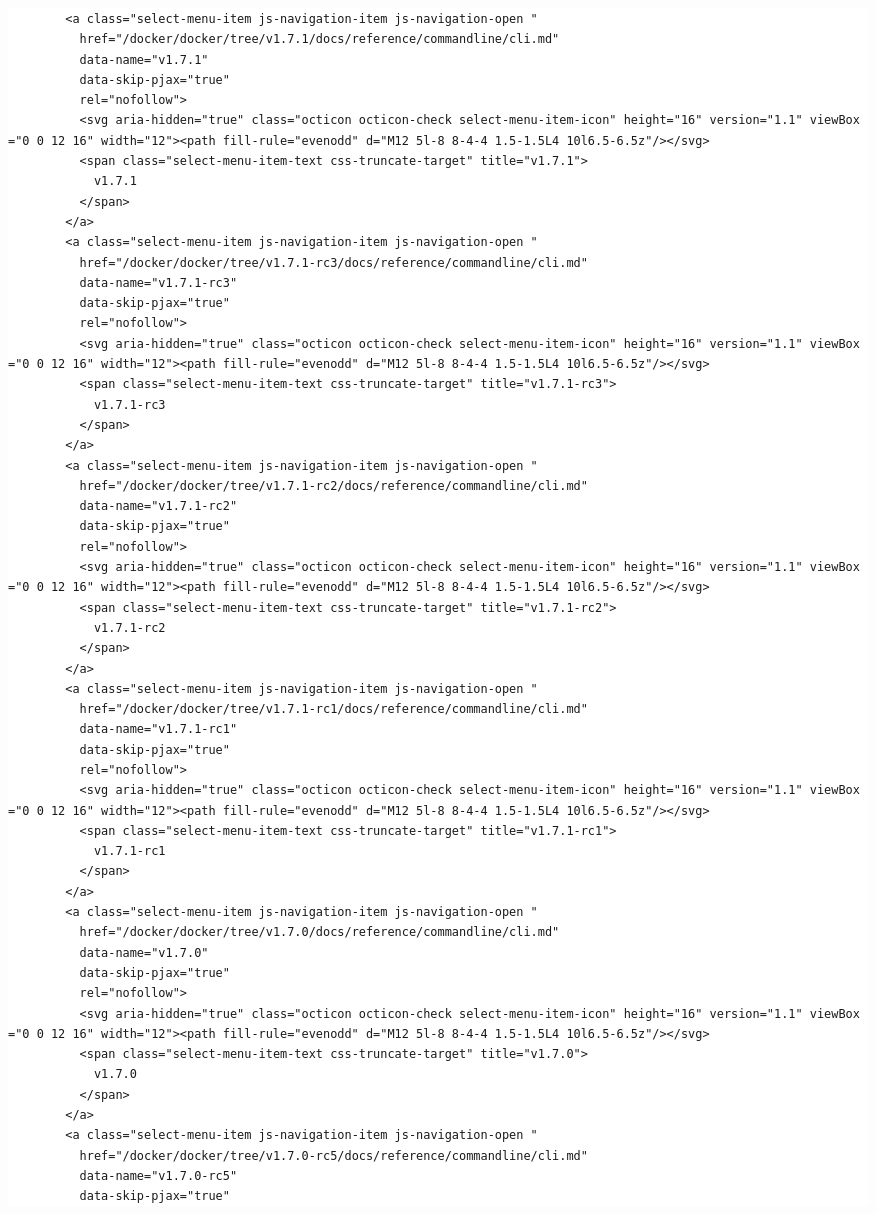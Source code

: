             <a class="select-menu-item js-navigation-item js-navigation-open "
              href="/docker/docker/tree/v1.7.1/docs/reference/commandline/cli.md"
              data-name="v1.7.1"
              data-skip-pjax="true"
              rel="nofollow">
              <svg aria-hidden="true" class="octicon octicon-check select-menu-item-icon" height="16" version="1.1" viewBox="0 0 12 16" width="12"><path fill-rule="evenodd" d="M12 5l-8 8-4-4 1.5-1.5L4 10l6.5-6.5z"/></svg>
              <span class="select-menu-item-text css-truncate-target" title="v1.7.1">
                v1.7.1
              </span>
            </a>
            <a class="select-menu-item js-navigation-item js-navigation-open "
              href="/docker/docker/tree/v1.7.1-rc3/docs/reference/commandline/cli.md"
              data-name="v1.7.1-rc3"
              data-skip-pjax="true"
              rel="nofollow">
              <svg aria-hidden="true" class="octicon octicon-check select-menu-item-icon" height="16" version="1.1" viewBox="0 0 12 16" width="12"><path fill-rule="evenodd" d="M12 5l-8 8-4-4 1.5-1.5L4 10l6.5-6.5z"/></svg>
              <span class="select-menu-item-text css-truncate-target" title="v1.7.1-rc3">
                v1.7.1-rc3
              </span>
            </a>
            <a class="select-menu-item js-navigation-item js-navigation-open "
              href="/docker/docker/tree/v1.7.1-rc2/docs/reference/commandline/cli.md"
              data-name="v1.7.1-rc2"
              data-skip-pjax="true"
              rel="nofollow">
              <svg aria-hidden="true" class="octicon octicon-check select-menu-item-icon" height="16" version="1.1" viewBox="0 0 12 16" width="12"><path fill-rule="evenodd" d="M12 5l-8 8-4-4 1.5-1.5L4 10l6.5-6.5z"/></svg>
              <span class="select-menu-item-text css-truncate-target" title="v1.7.1-rc2">
                v1.7.1-rc2
              </span>
            </a>
            <a class="select-menu-item js-navigation-item js-navigation-open "
              href="/docker/docker/tree/v1.7.1-rc1/docs/reference/commandline/cli.md"
              data-name="v1.7.1-rc1"
              data-skip-pjax="true"
              rel="nofollow">
              <svg aria-hidden="true" class="octicon octicon-check select-menu-item-icon" height="16" version="1.1" viewBox="0 0 12 16" width="12"><path fill-rule="evenodd" d="M12 5l-8 8-4-4 1.5-1.5L4 10l6.5-6.5z"/></svg>
              <span class="select-menu-item-text css-truncate-target" title="v1.7.1-rc1">
                v1.7.1-rc1
              </span>
            </a>
            <a class="select-menu-item js-navigation-item js-navigation-open "
              href="/docker/docker/tree/v1.7.0/docs/reference/commandline/cli.md"
              data-name="v1.7.0"
              data-skip-pjax="true"
              rel="nofollow">
              <svg aria-hidden="true" class="octicon octicon-check select-menu-item-icon" height="16" version="1.1" viewBox="0 0 12 16" width="12"><path fill-rule="evenodd" d="M12 5l-8 8-4-4 1.5-1.5L4 10l6.5-6.5z"/></svg>
              <span class="select-menu-item-text css-truncate-target" title="v1.7.0">
                v1.7.0
              </span>
            </a>
            <a class="select-menu-item js-navigation-item js-navigation-open "
              href="/docker/docker/tree/v1.7.0-rc5/docs/reference/commandline/cli.md"
              data-name="v1.7.0-rc5"
              data-skip-pjax="true"